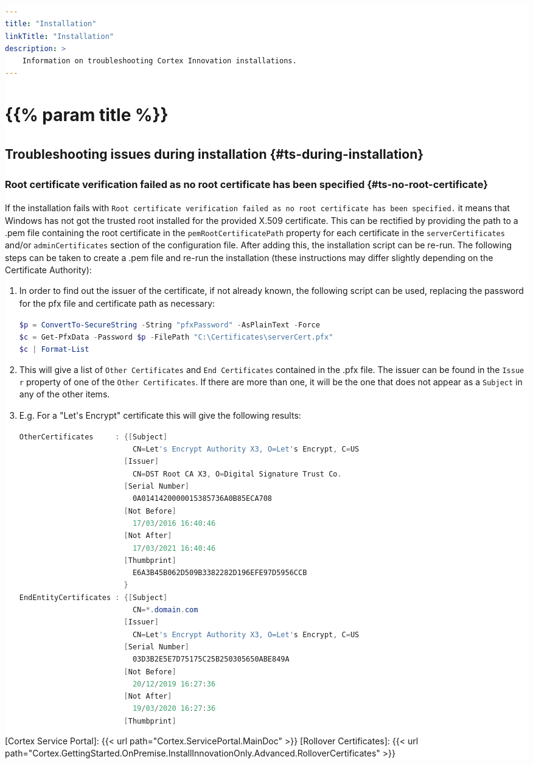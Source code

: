 ```yaml
---
title: "Installation"
linkTitle: "Installation"
description: >
    Information on troubleshooting Cortex Innovation installations.
---
```


# {{% param title %}}

## Troubleshooting issues during installation {#ts-during-installation}

### Root certificate verification failed as no root certificate has been specified {#ts-no-root-certificate}

If the installation fails with `Root certificate verification failed as no root certificate has been specified.` it means that Windows has not got the trusted root installed for the provided X.509 certificate. This can be rectified by providing the path to a .pem file containing the root certificate in the `pemRootCertificatePath` property for each certificate in the `serverCertificates` and/or `adminCertificates` section of the configuration file. After adding this, the installation script can be re-run. The following steps can be taken to create a .pem file and re-run the installation (these instructions may differ slightly depending on the Certificate Authority):

1. In order to find out the issuer of the certificate, if not already known, the following script can be used, replacing the password for the pfx file and certificate path as necessary:

    ```powershell
    $p = ConvertTo-SecureString -String "pfxPassword" -AsPlainText -Force
    $c = Get-PfxData -Password $p -FilePath "C:\Certificates\serverCert.pfx"
    $c | Format-List
    ```

1. This will give a list of `Other Certificates` and `End Certificates` contained in the .pfx file. The issuer can be found in the `Issuer` property of one of the `Other Certificates`. If there are more than one, it will be the one that does not appear as a `Subject` in any of the other items.
1. E.g. For a "Let's Encrypt" certificate this will give the following results:

    ```powershell
    OtherCertificates     : {[Subject]
                              CN=Let's Encrypt Authority X3, O=Let's Encrypt, C=US
                            [Issuer]
                              CN=DST Root CA X3, O=Digital Signature Trust Co.
                            [Serial Number]
                              0A0141420000015385736A0B85ECA708
                            [Not Before]
                              17/03/2016 16:40:46
                            [Not After]
                              17/03/2021 16:40:46
                            [Thumbprint]
                              E6A3B45B062D509B3382282D196EFE97D5956CCB
                            }
    EndEntityCertificates : {[Subject]
                              CN=*.domain.com
                            [Issuer]
                              CN=Let's Encrypt Authority X3, O=Let's Encrypt, C=US
                            [Serial Number]
                              03D3B2E5E7D75175C25B250305650ABE849A
                            [Not Before]
                              20/12/2019 16:27:36
                            [Not After]
                              19/03/2020 16:27:36
                            [Thumbprint]

[Cortex Service Portal]: {{< url path="Cortex.ServicePortal.MainDoc" >}}
[Rollover Certificates]: {{< url path="Cortex.GettingStarted.OnPremise.InstallInnovationOnly.Advanced.RolloverCertificates" >}}